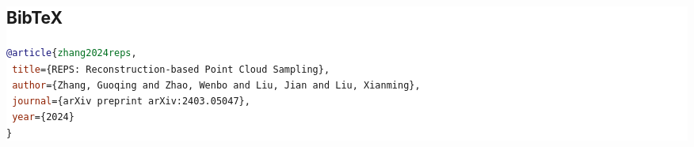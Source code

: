
## BibTeX

```bibtex
@article{zhang2024reps,
 title={REPS: Reconstruction-based Point Cloud Sampling},
 author={Zhang, Guoqing and Zhao, Wenbo and Liu, Jian and Liu, Xianming},
 journal={arXiv preprint arXiv:2403.05047},
 year={2024}
}
```